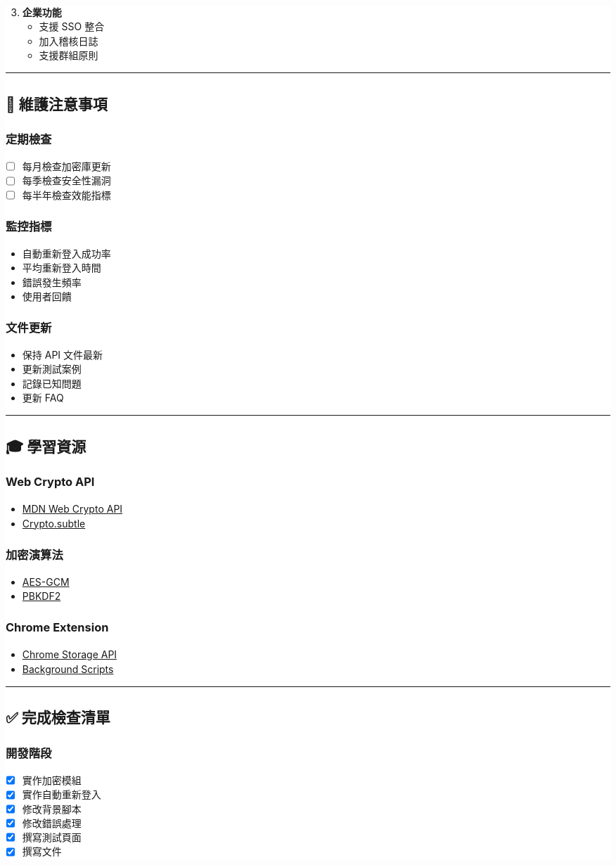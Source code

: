3. **企業功能**
   - 支援 SSO 整合
   - 加入稽核日誌
   - 支援群組原則

---

## 📝 維護注意事項

### 定期檢查

- [ ] 每月檢查加密庫更新
- [ ] 每季檢查安全性漏洞
- [ ] 每半年檢查效能指標

### 監控指標

- 自動重新登入成功率
- 平均重新登入時間
- 錯誤發生頻率
- 使用者回饋

### 文件更新

- 保持 API 文件最新
- 更新測試案例
- 記錄已知問題
- 更新 FAQ

---

## 🎓 學習資源

### Web Crypto API
- [MDN Web Crypto API](https://developer.mozilla.org/en-US/docs/Web/API/Web_Crypto_API)
- [Crypto.subtle](https://developer.mozilla.org/en-US/docs/Web/API/SubtleCrypto)

### 加密演算法
- [AES-GCM](https://en.wikipedia.org/wiki/Galois/Counter_Mode)
- [PBKDF2](https://en.wikipedia.org/wiki/PBKDF2)

### Chrome Extension
- [Chrome Storage API](https://developer.chrome.com/docs/extensions/reference/storage/)
- [Background Scripts](https://developer.chrome.com/docs/extensions/mv3/background_pages/)

---

## ✅ 完成檢查清單

### 開發階段
- [x] 實作加密模組
- [x] 實作自動重新登入
- [x] 修改背景腳本
- [x] 修改錯誤處理
- [x] 撰寫測試頁面
- [x] 撰寫文件
